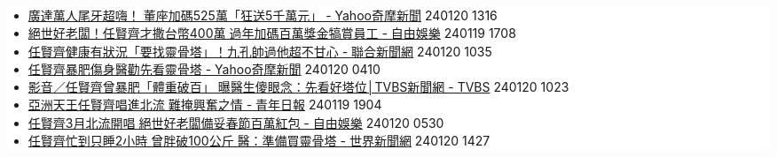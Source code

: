 - [廣達萬人尾牙超嗨！ 董座加碼525萬「狂送5千萬元」 - Yahoo奇摩新聞](https://news.google.com/rss/articles/CBMi0QFodHRwczovL3R3Lm5ld3MueWFob28uY29tLyVFNSVCQiVBMyVFOSU4MSU5NCVFOCU5MCVBQyVFNCVCQSVCQSVFNSVCMCVCRSVFNyU4OSU5OSVFOCVCNiU4NSVFNSU5NyVBOC0lRTglOTElQTMlRTUlQkElQTclRTUlOEElQTAlRTclQTIlQkM1MjUlRTglOTAlQUMtJUU3JThCJTgyJUU5JTgwJTgxNSVFNSU4RCU4MyVFOCU5MCVBQyVFNSU4NSU4My0wNTE2MDAxOTcuaHRtbNIBAA?oc=5 "廣達萬人尾牙超嗨！ 董座加碼525萬「狂送5千萬元」 - Yahoo奇摩新聞") 240120 1316
- [絕世好老闆！任賢齊才撒台幣400萬 過年加碼百萬獎金犒賞員工 - 自由娛樂](https://news.google.com/rss/articles/CBMiMGh0dHBzOi8vZW50Lmx0bi5jb20udHcvbmV3cy9icmVha2luZ25ld3MvNDU1NzQ3NdIBNGh0dHBzOi8vZW50Lmx0bi5jb20udHcvYW1wL25ld3MvYnJlYWtpbmduZXdzLzQ1NTc0NzU?oc=5 "絕世好老闆！任賢齊才撒台幣400萬 過年加碼百萬獎金犒賞員工 - 自由娛樂") 240119 1708
- [任賢齊健康有狀況「要找靈骨塔」！九孔帥過他超不甘心 - 聯合新聞網](https://news.google.com/rss/articles/CBMiKWh0dHBzOi8vdWRuLmNvbS9uZXdzL3N0b3J5LzEyMzY5My83NzIyMzYx0gEtaHR0cHM6Ly91ZG4uY29tL25ld3MvYW1wL3N0b3J5LzEyMzY5My83NzIyMzYx?oc=5 "任賢齊健康有狀況「要找靈骨塔」！九孔帥過他超不甘心 - 聯合新聞網") 240120 1035
- [任賢齊暴肥傷身醫勸先看靈骨塔 - Yahoo奇摩新聞](https://news.google.com/rss/articles/CBMiqAFodHRwczovL3R3Lm5ld3MueWFob28uY29tLyVFNCVCQiVCQiVFOCVCMyVBMiVFOSVCRCU4QSVFNiU5QSVCNCVFOCU4MiVBNSVFNSU4MiVCNyVFOCVCQSVBQi0lRTklODYlQUIlRTUlOEIlQjglRTUlODUlODglRTclOUMlOEIlRTklOUQlODglRTklQUElQTglRTUlQTElOTQtMjAxMDAwOTQ1Lmh0bWzSAQA?oc=5 "任賢齊暴肥傷身醫勸先看靈骨塔 - Yahoo奇摩新聞") 240120 0410
- [影音／任賢齊曾暴肥「體重破百」 曝醫生傻眼念：先看好塔位│TVBS新聞網 - TVBS](https://news.google.com/rss/articles/CBMiLmh0dHBzOi8vbmV3cy50dmJzLmNvbS50dy9lbnRlcnRhaW5tZW50LzIzNzMyNDDSATJodHRwczovL25ld3MudHZicy5jb20udHcvYW1wL2VudGVydGFpbm1lbnQvMjM3MzI0MA?oc=5 "影音／任賢齊曾暴肥「體重破百」 曝醫生傻眼念：先看好塔位│TVBS新聞網 - TVBS") 240120 1023
- [亞洲天王任賢齊唱進北流 難掩興奮之情 - 青年日報](https://news.google.com/rss/articles/CBMiRGh0dHBzOi8vd3d3Lnlkbi5jb20udHcvbmV3cy9uZXdzSW5zaWRlUGFnZT9jaGFwdGVySUQ9MTY0NjMwMiZ0eXBlPTgx0gEA?oc=5 "亞洲天王任賢齊唱進北流 難掩興奮之情 - 青年日報") 240119 1904
- [任賢齊3月北流開唱 絕世好老闆備妥春節百萬紅包 - 自由娛樂](https://news.google.com/rss/articles/CBMiKWh0dHBzOi8vZW50Lmx0bi5jb20udHcvbmV3cy9wYXBlci8xNjI2OTM10gEtaHR0cHM6Ly9lbnQubHRuLmNvbS50dy9hbXAvbmV3cy9wYXBlci8xNjI2OTM1?oc=5 "任賢齊3月北流開唱 絕世好老闆備妥春節百萬紅包 - 自由娛樂") 240120 0530
- [任賢齊忙到只睡2小時 曾胖破100公斤 醫：準備買靈骨塔 - 世界新聞網](https://news.google.com/rss/articles/CBMiNGh0dHBzOi8vd3d3Lndvcmxkam91cm5hbC5jb20vd2ovc3RvcnkvMTIxMjM0Lzc3MjI2NTXSAThodHRwczovL3d3dy53b3JsZGpvdXJuYWwuY29tL3dqL2FtcC9zdG9yeS8xMjEyMzQvNzcyMjY1NQ?oc=5 "任賢齊忙到只睡2小時 曾胖破100公斤 醫：準備買靈骨塔 - 世界新聞網") 240120 1427
